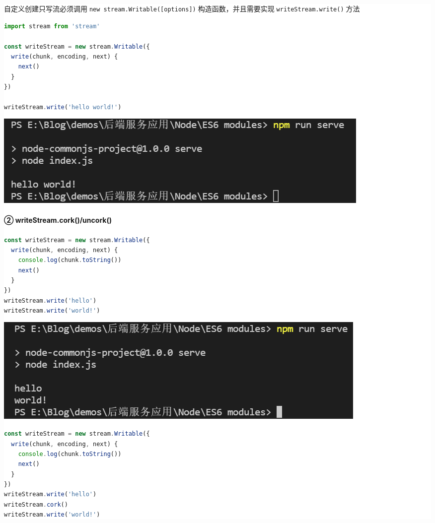 自定义创建只写流必须调用 `new stream.Writable([options])` 构造函数，并且需要实现 `writeStream.write()` 方法

```js
import stream from 'stream'

const writeStream = new stream.Writable({
  write(chunk, encoding, next) {
    next()
  }
})

writeStream.write('hello world!')
```

![只写流的自定义创建](https://github.com/yuyuyuzhang/Blog/blob/master/images/%E5%90%8E%E7%AB%AF%E6%9C%8D%E5%8A%A1%E5%BC%80%E5%8F%91/Node/%E5%8F%AA%E5%86%99%E6%B5%81%E7%9A%84%E8%87%AA%E5%AE%9A%E4%B9%89%E5%88%9B%E5%BB%BA.png)

#### ② writeStream.cork()/uncork()

```js
const writeStream = new stream.Writable({
  write(chunk, encoding, next) {
    console.log(chunk.toString())
    next()
  }
})
writeStream.write('hello')
writeStream.write('world!')
```

![writeStream_cork1](https://github.com/yuyuyuzhang/Blog/blob/master/images/%E5%90%8E%E7%AB%AF%E6%9C%8D%E5%8A%A1%E5%BC%80%E5%8F%91/Node/writeStream_cork1.png)

```js
const writeStream = new stream.Writable({
  write(chunk, encoding, next) {
    console.log(chunk.toString())
    next()
  }
})
writeStream.write('hello')
writeStream.cork()
writeStream.write('world!')
```
